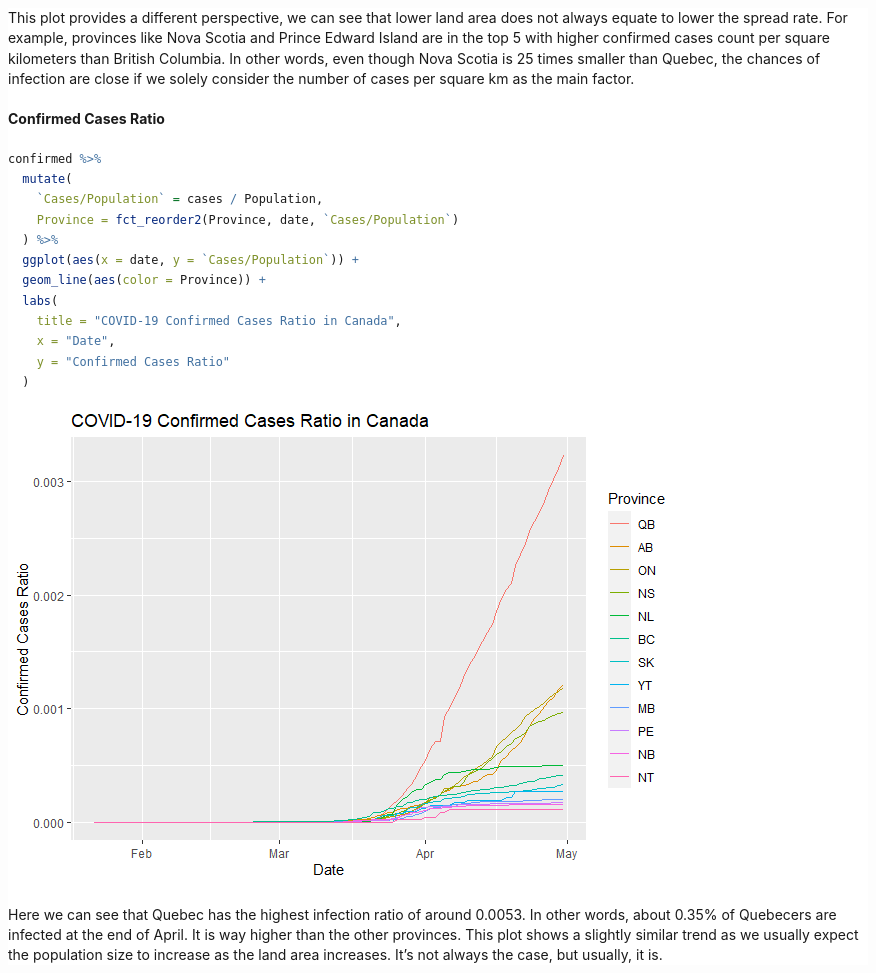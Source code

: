 This plot provides a different perspective, we can see that lower land
area does not always equate to lower the spread rate. For example,
provinces like Nova Scotia and Prince Edward Island are in the top 5
with higher confirmed cases count per square kilometers than British
Columbia. In other words, even though Nova Scotia is 25 times smaller
than Quebec, the chances of infection are close if we solely consider
the number of cases per square km as the main factor.

#### Confirmed Cases Ratio

``` r
confirmed %>%
  mutate(
    `Cases/Population` = cases / Population,
    Province = fct_reorder2(Province, date, `Cases/Population`)
  ) %>%
  ggplot(aes(x = date, y = `Cases/Population`)) +
  geom_line(aes(color = Province)) +
  labs(
    title = "COVID-19 Confirmed Cases Ratio in Canada",
    x = "Date",
    y = "Confirmed Cases Ratio"
  )
```

![](covid-19_files/figure-gfm/unnamed-chunk-22-1.png)

Here we can see that Quebec has the highest infection ratio of around
0.0053. In other words, about 0.35% of Quebecers are infected at the end
of April. It is way higher than the other provinces. This plot shows a
slightly similar trend as we usually expect the population size to
increase as the land area increases. It’s not always the case, but
usually, it is.
